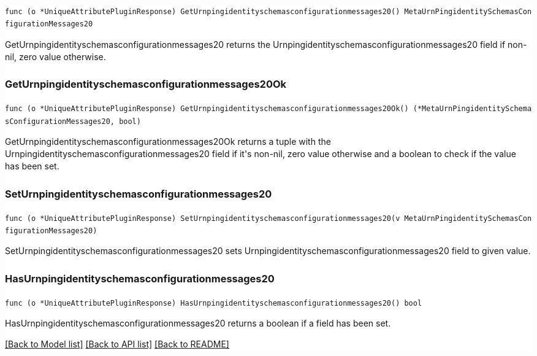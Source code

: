 `func (o *UniqueAttributePluginResponse) GetUrnpingidentityschemasconfigurationmessages20() MetaUrnPingidentitySchemasConfigurationMessages20`

GetUrnpingidentityschemasconfigurationmessages20 returns the Urnpingidentityschemasconfigurationmessages20 field if non-nil, zero value otherwise.

### GetUrnpingidentityschemasconfigurationmessages20Ok

`func (o *UniqueAttributePluginResponse) GetUrnpingidentityschemasconfigurationmessages20Ok() (*MetaUrnPingidentitySchemasConfigurationMessages20, bool)`

GetUrnpingidentityschemasconfigurationmessages20Ok returns a tuple with the Urnpingidentityschemasconfigurationmessages20 field if it's non-nil, zero value otherwise
and a boolean to check if the value has been set.

### SetUrnpingidentityschemasconfigurationmessages20

`func (o *UniqueAttributePluginResponse) SetUrnpingidentityschemasconfigurationmessages20(v MetaUrnPingidentitySchemasConfigurationMessages20)`

SetUrnpingidentityschemasconfigurationmessages20 sets Urnpingidentityschemasconfigurationmessages20 field to given value.

### HasUrnpingidentityschemasconfigurationmessages20

`func (o *UniqueAttributePluginResponse) HasUrnpingidentityschemasconfigurationmessages20() bool`

HasUrnpingidentityschemasconfigurationmessages20 returns a boolean if a field has been set.


[[Back to Model list]](../README.md#documentation-for-models) [[Back to API list]](../README.md#documentation-for-api-endpoints) [[Back to README]](../README.md)



